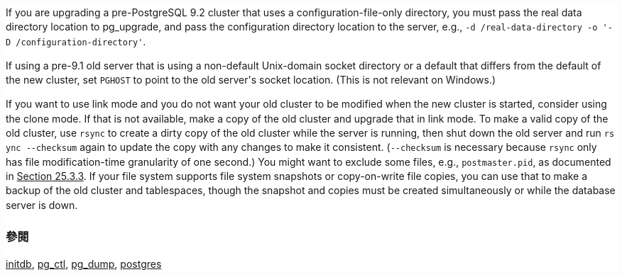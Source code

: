 If you are upgrading a pre-PostgreSQL 9.2 cluster that uses a configuration-file-only directory, you must pass the real data directory location to pg\_upgrade, and pass the configuration directory location to the server, e.g., `-d /real-data-directory -o '-D /configuration-directory'`.

If using a pre-9.1 old server that is using a non-default Unix-domain socket directory or a default that differs from the default of the new cluster, set `PGHOST` to point to the old server's socket location. (This is not relevant on Windows.)

If you want to use link mode and you do not want your old cluster to be modified when the new cluster is started, consider using the clone mode. If that is not available, make a copy of the old cluster and upgrade that in link mode. To make a valid copy of the old cluster, use `rsync` to create a dirty copy of the old cluster while the server is running, then shut down the old server and run `rsync --checksum` again to update the copy with any changes to make it consistent. (`--checksum` is necessary because `rsync` only has file modification-time granularity of one second.) You might want to exclude some files, e.g., `postmaster.pid`, as documented in [Section 25.3.3](https://www.postgresql.org/docs/13/continuous-archiving.html#BACKUP-LOWLEVEL-BASE-BACKUP). If your file system supports file system snapshots or copy-on-write file copies, you can use that to make a backup of the old cluster and tablespaces, though the snapshot and copies must be created simultaneously or while the database server is down.

### 參閱

[initdb](initdb.md), [pg\_ctl](pg\_ctl.md), [pg\_dump](../client-applications/pg\_dump.md), [postgres](postgres.md)
